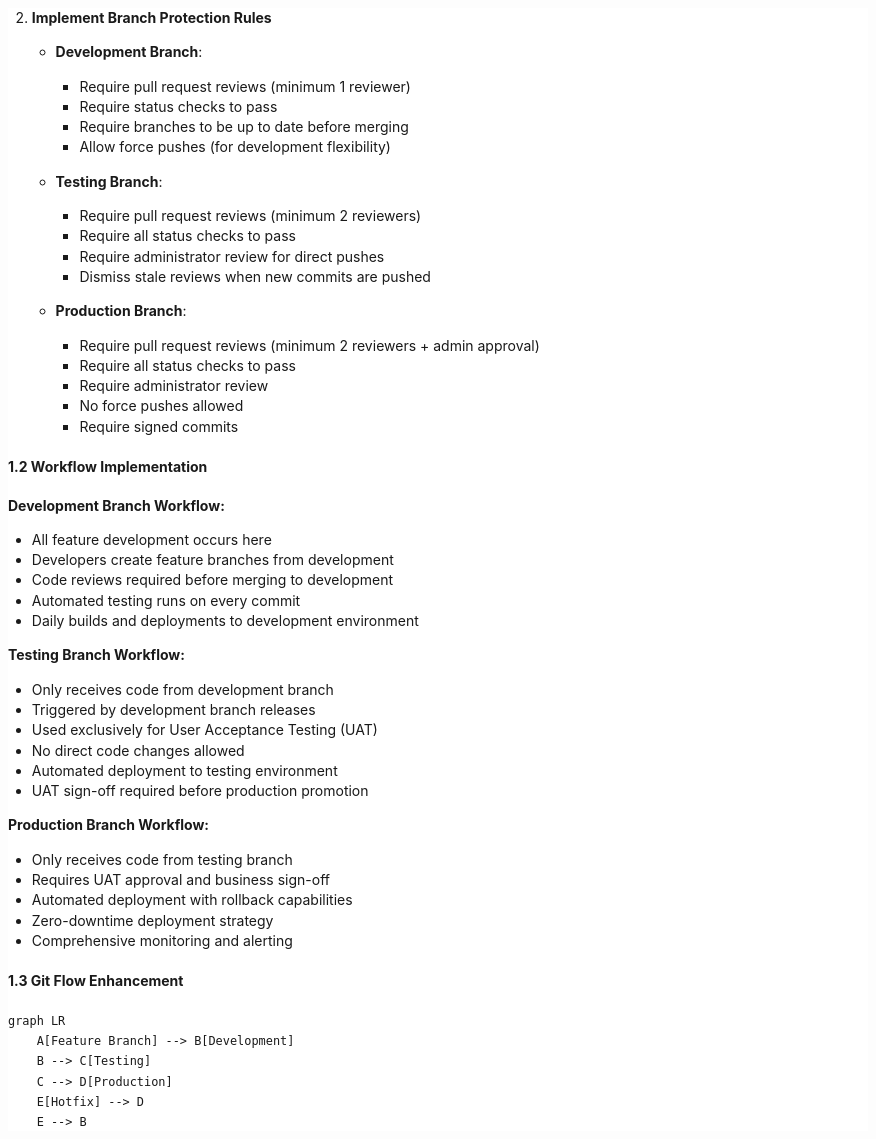 
2. **Implement Branch Protection Rules**
   - **Development Branch**: 
     - Require pull request reviews (minimum 1 reviewer)
     - Require status checks to pass
     - Require branches to be up to date before merging
     - Allow force pushes (for development flexibility)
   
   - **Testing Branch**:
     - Require pull request reviews (minimum 2 reviewers)
     - Require all status checks to pass
     - Require administrator review for direct pushes
     - Dismiss stale reviews when new commits are pushed
   
   - **Production Branch**:
     - Require pull request reviews (minimum 2 reviewers + admin approval)
     - Require all status checks to pass
     - Require administrator review
     - No force pushes allowed
     - Require signed commits

#### 1.2 Workflow Implementation

**Development Branch Workflow:**
- All feature development occurs here
- Developers create feature branches from development
- Code reviews required before merging to development
- Automated testing runs on every commit
- Daily builds and deployments to development environment

**Testing Branch Workflow:**
- Only receives code from development branch
- Triggered by development branch releases
- Used exclusively for User Acceptance Testing (UAT)
- No direct code changes allowed
- Automated deployment to testing environment
- UAT sign-off required before production promotion

**Production Branch Workflow:**
- Only receives code from testing branch
- Requires UAT approval and business sign-off
- Automated deployment with rollback capabilities
- Zero-downtime deployment strategy
- Comprehensive monitoring and alerting

#### 1.3 Git Flow Enhancement

```mermaid
graph LR
    A[Feature Branch] --> B[Development]
    B --> C[Testing]
    C --> D[Production]
    E[Hotfix] --> D
    E --> B
```

